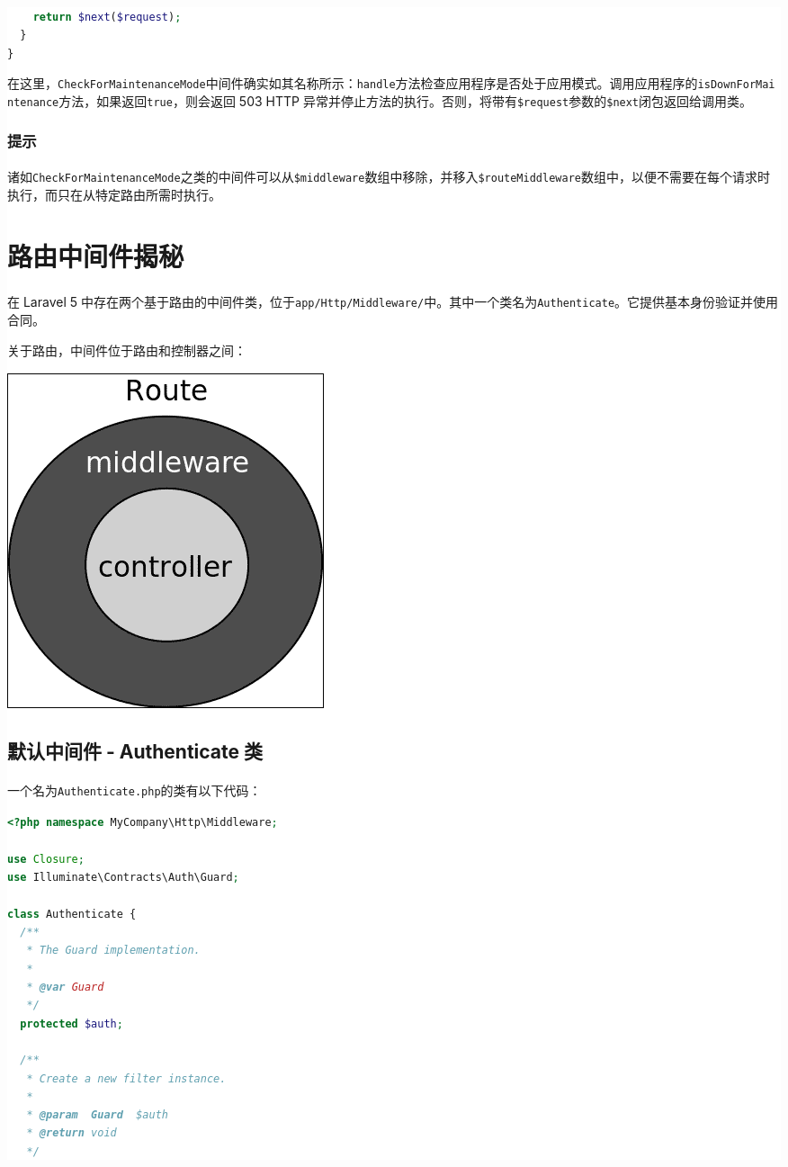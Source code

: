 ```php
    return $next($request);
  }
}
```

在这里，`CheckForMaintenanceMode`中间件确实如其名称所示：`handle`方法检查应用程序是否处于应用模式。调用应用程序的`isDownForMaintenance`方法，如果返回`true`，则会返回 503 HTTP 异常并停止方法的执行。否则，将带有`$request`参数的`$next`闭包返回给调用类。

### 提示

诸如`CheckForMaintenanceMode`之类的中间件可以从`$middleware`数组中移除，并移入`$routeMiddleware`数组中，以便不需要在每个请求时执行，而只在从特定路由所需时执行。

# 路由中间件揭秘

在 Laravel 5 中存在两个基于路由的中间件类，位于`app/Http/Middleware/`中。其中一个类名为`Authenticate`。它提供基本身份验证并使用合同。

关于路由，中间件位于路由和控制器之间：

![路由中间件揭秘](img/B04559_07_01.jpg)

## 默认中间件 - Authenticate 类

一个名为`Authenticate.php`的类有以下代码：

```php
<?php namespace MyCompany\Http\Middleware;

use Closure;
use Illuminate\Contracts\Auth\Guard;

class Authenticate {
  /**
   * The Guard implementation.
   *
   * @var Guard
   */
  protected $auth;

  /**
   * Create a new filter instance.
   *
   * @param  Guard  $auth
   * @return void
   */
```